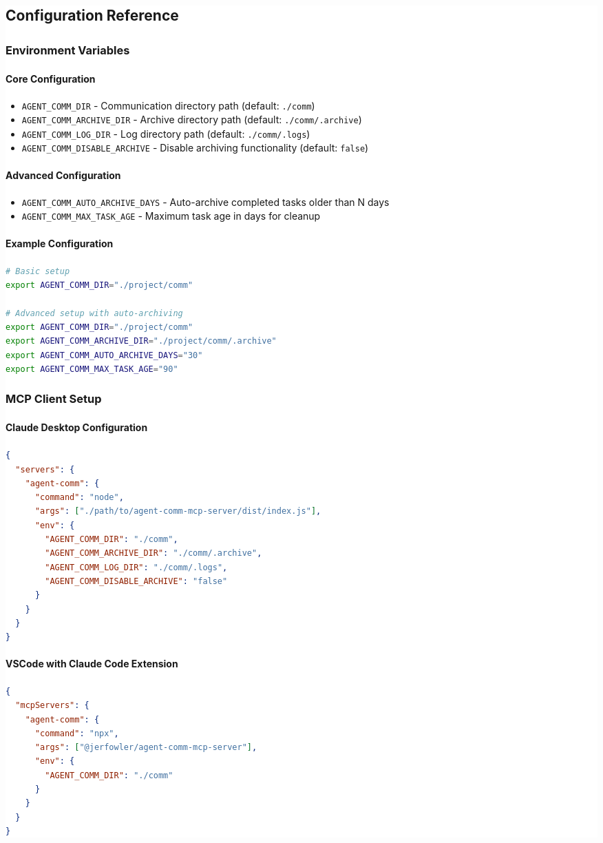 
## Configuration Reference

### Environment Variables

#### Core Configuration
- `AGENT_COMM_DIR` - Communication directory path (default: `./comm`)
- `AGENT_COMM_ARCHIVE_DIR` - Archive directory path (default: `./comm/.archive`)
- `AGENT_COMM_LOG_DIR` - Log directory path (default: `./comm/.logs`)
- `AGENT_COMM_DISABLE_ARCHIVE` - Disable archiving functionality (default: `false`)

#### Advanced Configuration  
- `AGENT_COMM_AUTO_ARCHIVE_DAYS` - Auto-archive completed tasks older than N days
- `AGENT_COMM_MAX_TASK_AGE` - Maximum task age in days for cleanup

#### Example Configuration

```bash
# Basic setup
export AGENT_COMM_DIR="./project/comm"

# Advanced setup with auto-archiving
export AGENT_COMM_DIR="./project/comm"
export AGENT_COMM_ARCHIVE_DIR="./project/comm/.archive"  
export AGENT_COMM_AUTO_ARCHIVE_DAYS="30"
export AGENT_COMM_MAX_TASK_AGE="90"
```

### MCP Client Setup

#### Claude Desktop Configuration

```json
{
  "servers": {
    "agent-comm": {
      "command": "node",
      "args": ["./path/to/agent-comm-mcp-server/dist/index.js"],
      "env": {
        "AGENT_COMM_DIR": "./comm",
        "AGENT_COMM_ARCHIVE_DIR": "./comm/.archive",
        "AGENT_COMM_LOG_DIR": "./comm/.logs",
        "AGENT_COMM_DISABLE_ARCHIVE": "false"
      }
    }
  }
}
```

#### VSCode with Claude Code Extension

```json
{
  "mcpServers": {
    "agent-comm": {
      "command": "npx",
      "args": ["@jerfowler/agent-comm-mcp-server"],
      "env": {
        "AGENT_COMM_DIR": "./comm"
      }
    }
  }
}
```
